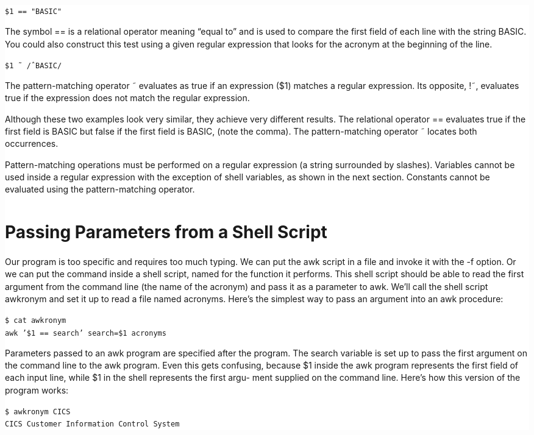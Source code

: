 ```
$1 == "BASIC"
```

The symbol == is a relational operator meaning “equal to” and is used to compare the first field of each line
with the string BASIC. You could also construct this test using a given regular expression that looks for the
acronym at the beginning of the line.

```
$1 ˜ /ˆBASIC/
```

The pattern-matching operator ˜ evaluates as true if an expression ($1) matches a regular expression. Its
opposite, !˜, evaluates true if the expression does not match the regular expression.

Although these two examples look very similar, they achieve very different results. The relational
operator == evaluates true if the first field is BASIC but false if the first field is BASIC, (note the comma).
The pattern-matching operator ˜ locates both occurrences.

Pattern-matching operations must be performed on a regular expression (a string surrounded by
slashes). Variables cannot be used inside a regular expression with the exception of shell variables, as
shown in the next section. Constants cannot be evaluated using the pattern-matching operator.



# Passing Parameters from a Shell Script
Our program is too specific and requires too much typing. We can put the awk script in a file and invoke it
with the -f option. Or we can put the command inside a shell script, named for the function it performs.
This shell script should be able to read the first argument from the command line (the name of the acronym)
and pass it as a parameter to awk. We’ll call the shell script awkronym and set it up to read a file named
acronyms. Here’s the simplest way to pass an argument into an awk procedure:

```
$ cat awkronym
awk ’$1 == search’ search=$1 acronyms
```

Parameters passed to an awk program are specified after the program. The search variable is set up to pass
the first argument on the command line to the awk program. Even this gets confusing, because $1 inside
the awk program represents the first field of each input line, while $1 in the shell represents the first argu-
ment supplied on the command line. Here’s how this version of the program works:

```
$ awkronym CICS
CICS Customer Information Control System
```

